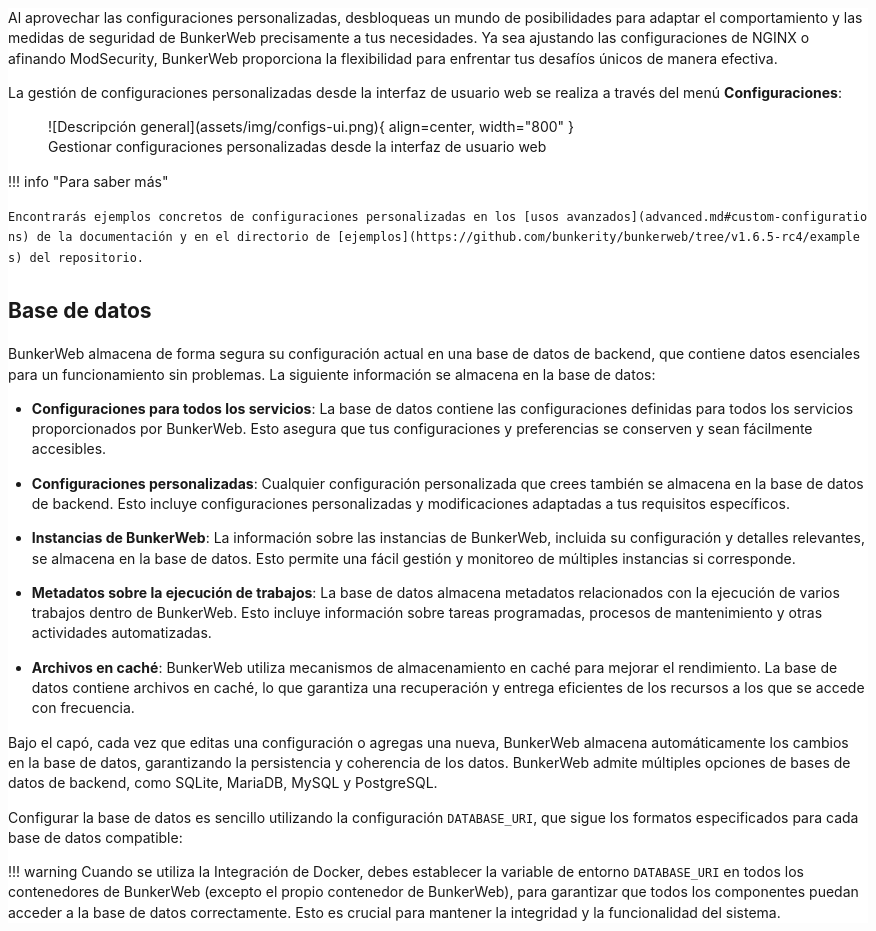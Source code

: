 Al aprovechar las configuraciones personalizadas, desbloqueas un mundo de posibilidades para adaptar el comportamiento y las medidas de seguridad de BunkerWeb precisamente a tus necesidades. Ya sea ajustando las configuraciones de NGINX o afinando ModSecurity, BunkerWeb proporciona la flexibilidad para enfrentar tus desafíos únicos de manera efectiva.

La gestión de configuraciones personalizadas desde la interfaz de usuario web se realiza a través del menú **Configuraciones**:

<figure markdown>
  ![Descripción general](assets/img/configs-ui.png){ align=center, width="800" }
  <figcaption>Gestionar configuraciones personalizadas desde la interfaz de usuario web</figcaption>
</figure>

!!! info "Para saber más"

    Encontrarás ejemplos concretos de configuraciones personalizadas en los [usos avanzados](advanced.md#custom-configurations) de la documentación y en el directorio de [ejemplos](https://github.com/bunkerity/bunkerweb/tree/v1.6.5-rc4/examples) del repositorio.

## Base de datos

BunkerWeb almacena de forma segura su configuración actual en una base de datos de backend, que contiene datos esenciales para un funcionamiento sin problemas. La siguiente información se almacena en la base de datos:

- **Configuraciones para todos los servicios**: La base de datos contiene las configuraciones definidas para todos los servicios proporcionados por BunkerWeb. Esto asegura que tus configuraciones y preferencias se conserven y sean fácilmente accesibles.

- **Configuraciones personalizadas**: Cualquier configuración personalizada que crees también se almacena en la base de datos de backend. Esto incluye configuraciones personalizadas y modificaciones adaptadas a tus requisitos específicos.

- **Instancias de BunkerWeb**: La información sobre las instancias de BunkerWeb, incluida su configuración y detalles relevantes, se almacena en la base de datos. Esto permite una fácil gestión y monitoreo de múltiples instancias si corresponde.

- **Metadatos sobre la ejecución de trabajos**: La base de datos almacena metadatos relacionados con la ejecución de varios trabajos dentro de BunkerWeb. Esto incluye información sobre tareas programadas, procesos de mantenimiento y otras actividades automatizadas.

- **Archivos en caché**: BunkerWeb utiliza mecanismos de almacenamiento en caché para mejorar el rendimiento. La base de datos contiene archivos en caché, lo que garantiza una recuperación y entrega eficientes de los recursos a los que se accede con frecuencia.

Bajo el capó, cada vez que editas una configuración o agregas una nueva, BunkerWeb almacena automáticamente los cambios en la base de datos, garantizando la persistencia y coherencia de los datos. BunkerWeb admite múltiples opciones de bases de datos de backend, como SQLite, MariaDB, MySQL y PostgreSQL.

Configurar la base de datos es sencillo utilizando la configuración `DATABASE_URI`, que sigue los formatos especificados para cada base de datos compatible:

!!! warning
    Cuando se utiliza la Integración de Docker, debes establecer la variable de entorno `DATABASE_URI` en todos los contenedores de BunkerWeb (excepto el propio contenedor de BunkerWeb), para garantizar que todos los componentes puedan acceder a la base de datos correctamente. Esto es crucial para mantener la integridad y la funcionalidad del sistema.

